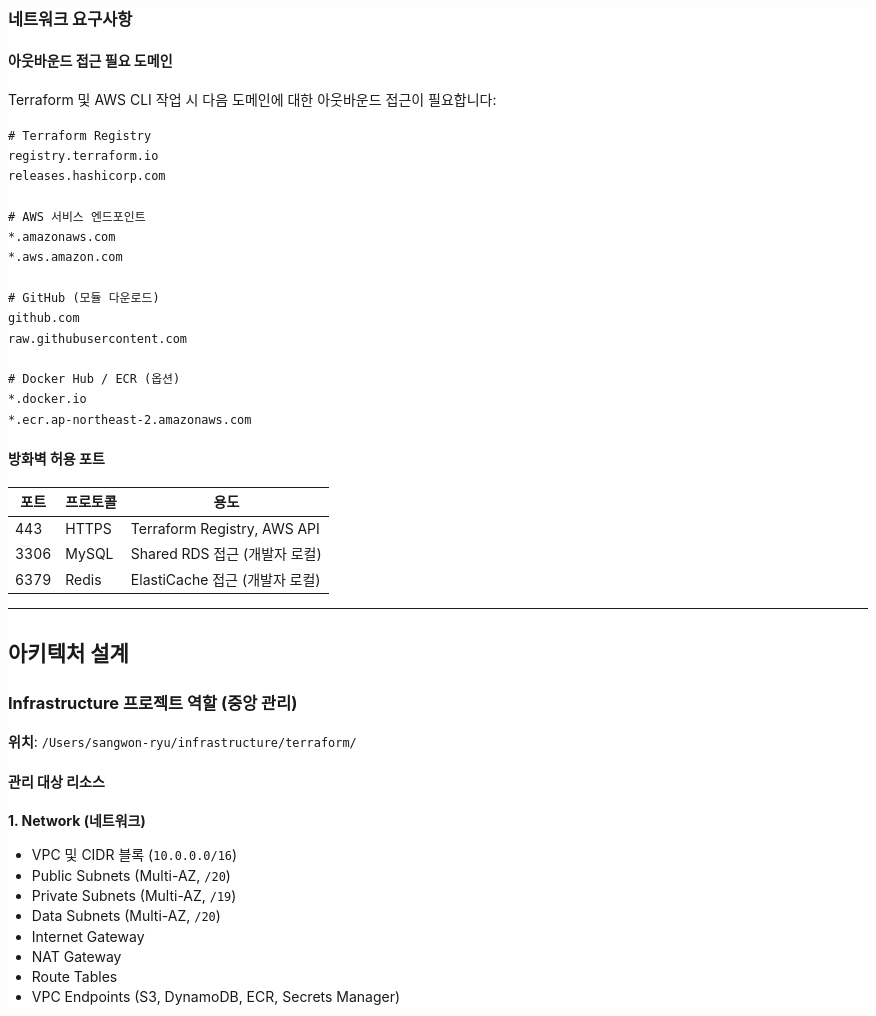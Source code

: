 ### 네트워크 요구사항

#### 아웃바운드 접근 필요 도메인

Terraform 및 AWS CLI 작업 시 다음 도메인에 대한 아웃바운드 접근이 필요합니다:

```
# Terraform Registry
registry.terraform.io
releases.hashicorp.com

# AWS 서비스 엔드포인트
*.amazonaws.com
*.aws.amazon.com

# GitHub (모듈 다운로드)
github.com
raw.githubusercontent.com

# Docker Hub / ECR (옵션)
*.docker.io
*.ecr.ap-northeast-2.amazonaws.com
```

#### 방화벽 허용 포트

| 포트 | 프로토콜 | 용도 |
|------|---------|------|
| 443 | HTTPS | Terraform Registry, AWS API |
| 3306 | MySQL | Shared RDS 접근 (개발자 로컬) |
| 6379 | Redis | ElastiCache 접근 (개발자 로컬) |

---

## 아키텍처 설계

### Infrastructure 프로젝트 역할 (중앙 관리)

**위치**: `/Users/sangwon-ryu/infrastructure/terraform/`

#### 관리 대상 리소스

**1. Network (네트워크)**
- VPC 및 CIDR 블록 (`10.0.0.0/16`)
- Public Subnets (Multi-AZ, `/20`)
- Private Subnets (Multi-AZ, `/19`)
- Data Subnets (Multi-AZ, `/20`)
- Internet Gateway
- NAT Gateway
- Route Tables
- VPC Endpoints (S3, DynamoDB, ECR, Secrets Manager)
